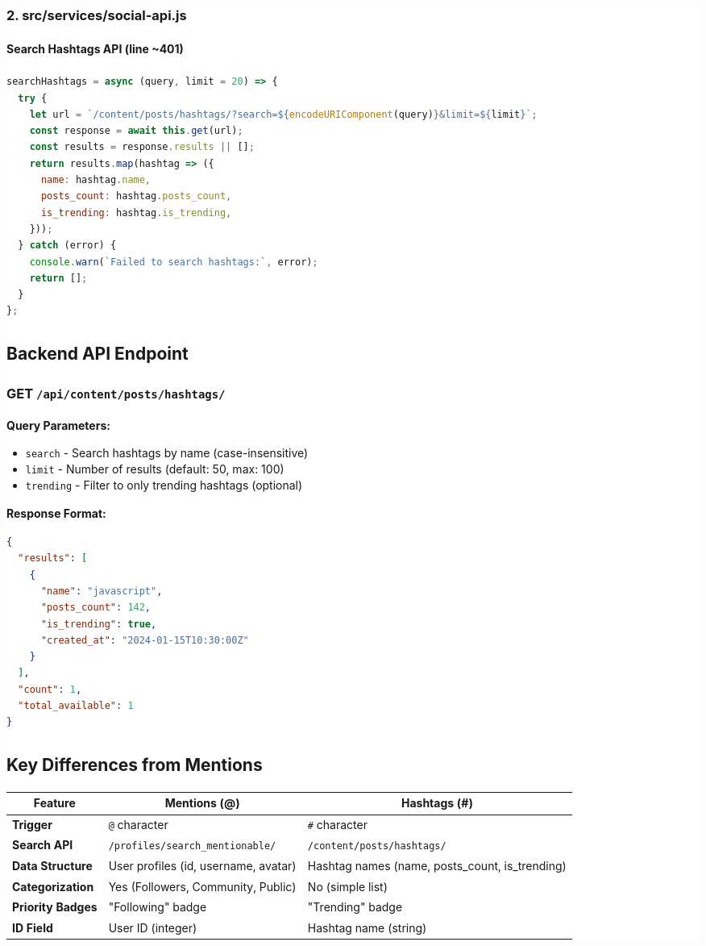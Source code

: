 ### 2. **src/services/social-api.js**

#### Search Hashtags API (line ~401)
```javascript
searchHashtags = async (query, limit = 20) => {
  try {
    let url = `/content/posts/hashtags/?search=${encodeURIComponent(query)}&limit=${limit}`;
    const response = await this.get(url);
    const results = response.results || [];
    return results.map(hashtag => ({
      name: hashtag.name,
      posts_count: hashtag.posts_count,
      is_trending: hashtag.is_trending,
    }));
  } catch (error) {
    console.warn(`Failed to search hashtags:`, error);
    return [];
  }
};
```

## Backend API Endpoint

### GET `/api/content/posts/hashtags/`

**Query Parameters:**
- `search` - Search hashtags by name (case-insensitive)
- `limit` - Number of results (default: 50, max: 100)
- `trending` - Filter to only trending hashtags (optional)

**Response Format:**
```json
{
  "results": [
    {
      "name": "javascript",
      "posts_count": 142,
      "is_trending": true,
      "created_at": "2024-01-15T10:30:00Z"
    }
  ],
  "count": 1,
  "total_available": 1
}
```

## Key Differences from Mentions

| Feature | Mentions (@) | Hashtags (#) |
|---------|-------------|--------------|
| **Trigger** | `@` character | `#` character |
| **Search API** | `/profiles/search_mentionable/` | `/content/posts/hashtags/` |
| **Data Structure** | User profiles (id, username, avatar) | Hashtag names (name, posts_count, is_trending) |
| **Categorization** | Yes (Followers, Community, Public) | No (simple list) |
| **Priority Badges** | "Following" badge | "Trending" badge |
| **ID Field** | User ID (integer) | Hashtag name (string) |

